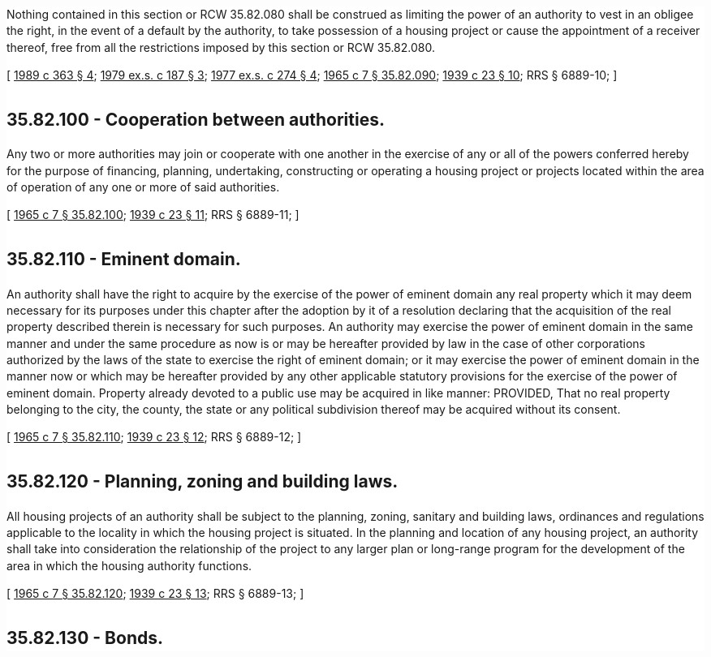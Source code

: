 Nothing contained in this section or RCW 35.82.080 shall be construed as limiting the power of an authority to vest in an obligee the right, in the event of a default by the authority, to take possession of a housing project or cause the appointment of a receiver thereof, free from all the restrictions imposed by this section or RCW 35.82.080.

\[ [1989 c 363 § 4](http://leg.wa.gov/CodeReviser/documents/sessionlaw/1989c363.pdf?cite=1989%20c%20363%20§%204); [1979 ex.s. c 187 § 3](http://leg.wa.gov/CodeReviser/documents/sessionlaw/1979ex1c187.pdf?cite=1979%20ex.s.%20c%20187%20§%203); [1977 ex.s. c 274 § 4](http://leg.wa.gov/CodeReviser/documents/sessionlaw/1977ex1c274.pdf?cite=1977%20ex.s.%20c%20274%20§%204); [1965 c 7 § 35.82.090](http://leg.wa.gov/CodeReviser/documents/sessionlaw/1965c7.pdf?cite=1965%20c%207%20§%2035.82.090); [1939 c 23 § 10](http://leg.wa.gov/CodeReviser/documents/sessionlaw/1939c23.pdf?cite=1939%20c%2023%20§%2010); RRS § 6889-10; \]

## 35.82.100 - Cooperation between authorities.
Any two or more authorities may join or cooperate with one another in the exercise of any or all of the powers conferred hereby for the purpose of financing, planning, undertaking, constructing or operating a housing project or projects located within the area of operation of any one or more of said authorities.

\[ [1965 c 7 § 35.82.100](http://leg.wa.gov/CodeReviser/documents/sessionlaw/1965c7.pdf?cite=1965%20c%207%20§%2035.82.100); [1939 c 23 § 11](http://leg.wa.gov/CodeReviser/documents/sessionlaw/1939c23.pdf?cite=1939%20c%2023%20§%2011); RRS § 6889-11; \]

## 35.82.110 - Eminent domain.
An authority shall have the right to acquire by the exercise of the power of eminent domain any real property which it may deem necessary for its purposes under this chapter after the adoption by it of a resolution declaring that the acquisition of the real property described therein is necessary for such purposes. An authority may exercise the power of eminent domain in the same manner and under the same procedure as now is or may be hereafter provided by law in the case of other corporations authorized by the laws of the state to exercise the right of eminent domain; or it may exercise the power of eminent domain in the manner now or which may be hereafter provided by any other applicable statutory provisions for the exercise of the power of eminent domain. Property already devoted to a public use may be acquired in like manner: PROVIDED, That no real property belonging to the city, the county, the state or any political subdivision thereof may be acquired without its consent.

\[ [1965 c 7 § 35.82.110](http://leg.wa.gov/CodeReviser/documents/sessionlaw/1965c7.pdf?cite=1965%20c%207%20§%2035.82.110); [1939 c 23 § 12](http://leg.wa.gov/CodeReviser/documents/sessionlaw/1939c23.pdf?cite=1939%20c%2023%20§%2012); RRS § 6889-12; \]

## 35.82.120 - Planning, zoning and building laws.
All housing projects of an authority shall be subject to the planning, zoning, sanitary and building laws, ordinances and regulations applicable to the locality in which the housing project is situated. In the planning and location of any housing project, an authority shall take into consideration the relationship of the project to any larger plan or long-range program for the development of the area in which the housing authority functions.

\[ [1965 c 7 § 35.82.120](http://leg.wa.gov/CodeReviser/documents/sessionlaw/1965c7.pdf?cite=1965%20c%207%20§%2035.82.120); [1939 c 23 § 13](http://leg.wa.gov/CodeReviser/documents/sessionlaw/1939c23.pdf?cite=1939%20c%2023%20§%2013); RRS § 6889-13; \]

## 35.82.130 - Bonds.